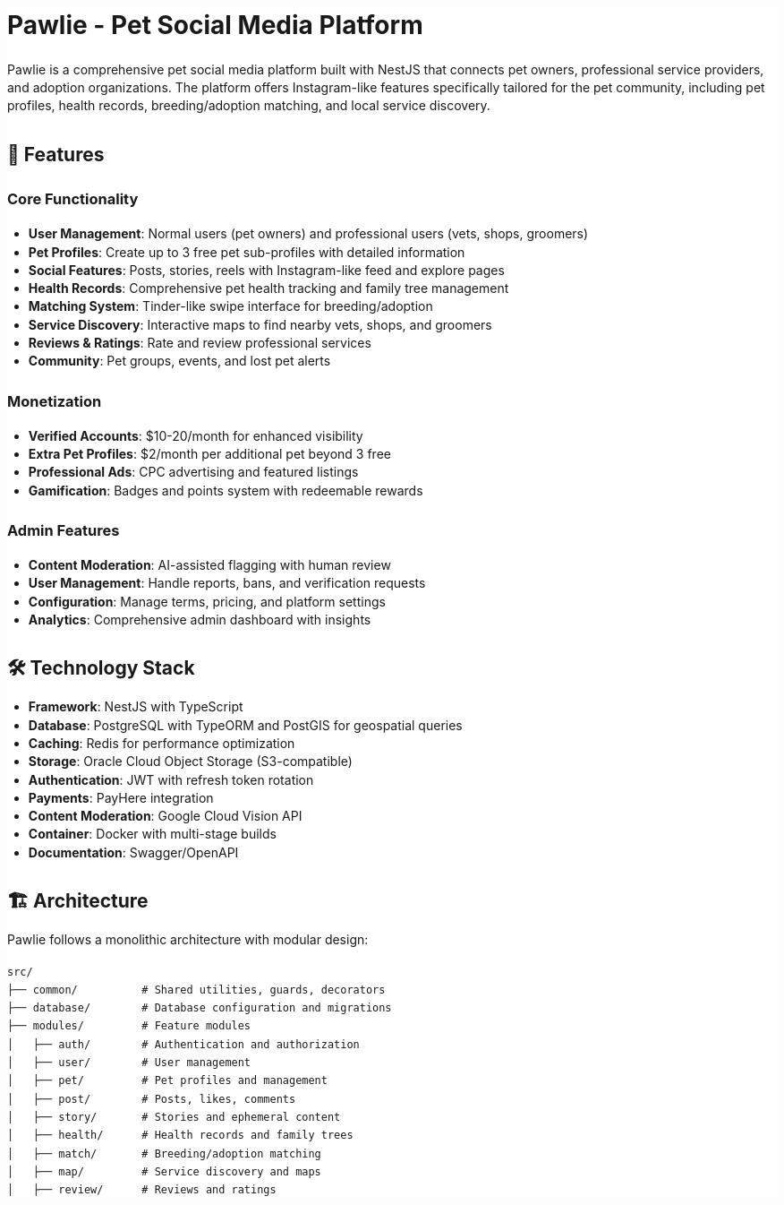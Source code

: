 # Pawlie - Pet Social Media Platform

Pawlie is a comprehensive pet social media platform built with NestJS that connects pet owners, professional service providers, and adoption organizations. The platform offers Instagram-like features specifically tailored for the pet community, including pet profiles, health records, breeding/adoption matching, and local service discovery.

## 🌟 Features

### Core Functionality
- **User Management**: Normal users (pet owners) and professional users (vets, shops, groomers)
- **Pet Profiles**: Create up to 3 free pet sub-profiles with detailed information
- **Social Features**: Posts, stories, reels with Instagram-like feed and explore pages
- **Health Records**: Comprehensive pet health tracking and family tree management
- **Matching System**: Tinder-like swipe interface for breeding/adoption
- **Service Discovery**: Interactive maps to find nearby vets, shops, and groomers
- **Reviews & Ratings**: Rate and review professional services
- **Community**: Pet groups, events, and lost pet alerts

### Monetization
- **Verified Accounts**: $10-20/month for enhanced visibility
- **Extra Pet Profiles**: $2/month per additional pet beyond 3 free
- **Professional Ads**: CPC advertising and featured listings
- **Gamification**: Badges and points system with redeemable rewards

### Admin Features
- **Content Moderation**: AI-assisted flagging with human review
- **User Management**: Handle reports, bans, and verification requests
- **Configuration**: Manage terms, pricing, and platform settings
- **Analytics**: Comprehensive admin dashboard with insights

## 🛠️ Technology Stack

- **Framework**: NestJS with TypeScript
- **Database**: PostgreSQL with TypeORM and PostGIS for geospatial queries
- **Caching**: Redis for performance optimization
- **Storage**: Oracle Cloud Object Storage (S3-compatible)
- **Authentication**: JWT with refresh token rotation
- **Payments**: PayHere integration
- **Content Moderation**: Google Cloud Vision API
- **Container**: Docker with multi-stage builds
- **Documentation**: Swagger/OpenAPI

## 🏗️ Architecture

Pawlie follows a monolithic architecture with modular design:

```
src/
├── common/          # Shared utilities, guards, decorators
├── database/        # Database configuration and migrations
├── modules/         # Feature modules
│   ├── auth/        # Authentication and authorization
│   ├── user/        # User management
│   ├── pet/         # Pet profiles and management
│   ├── post/        # Posts, likes, comments
│   ├── story/       # Stories and ephemeral content
│   ├── health/      # Health records and family trees
│   ├── match/       # Breeding/adoption matching
│   ├── map/         # Service discovery and maps
│   ├── review/      # Reviews and ratings
```